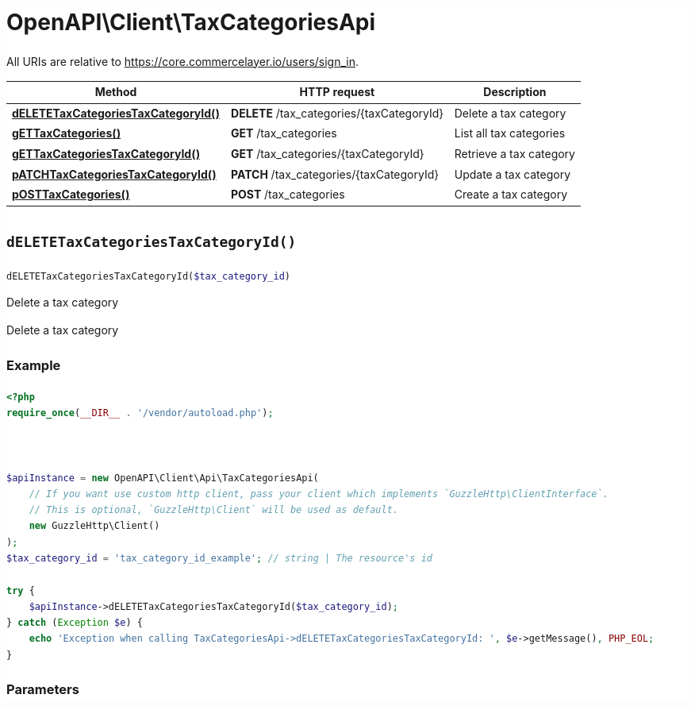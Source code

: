 # OpenAPI\Client\TaxCategoriesApi

All URIs are relative to https://core.commercelayer.io/users/sign_in.

Method | HTTP request | Description
------------- | ------------- | -------------
[**dELETETaxCategoriesTaxCategoryId()**](TaxCategoriesApi.md#dELETETaxCategoriesTaxCategoryId) | **DELETE** /tax_categories/{taxCategoryId} | Delete a tax category
[**gETTaxCategories()**](TaxCategoriesApi.md#gETTaxCategories) | **GET** /tax_categories | List all tax categories
[**gETTaxCategoriesTaxCategoryId()**](TaxCategoriesApi.md#gETTaxCategoriesTaxCategoryId) | **GET** /tax_categories/{taxCategoryId} | Retrieve a tax category
[**pATCHTaxCategoriesTaxCategoryId()**](TaxCategoriesApi.md#pATCHTaxCategoriesTaxCategoryId) | **PATCH** /tax_categories/{taxCategoryId} | Update a tax category
[**pOSTTaxCategories()**](TaxCategoriesApi.md#pOSTTaxCategories) | **POST** /tax_categories | Create a tax category


## `dELETETaxCategoriesTaxCategoryId()`

```php
dELETETaxCategoriesTaxCategoryId($tax_category_id)
```

Delete a tax category

Delete a tax category

### Example

```php
<?php
require_once(__DIR__ . '/vendor/autoload.php');



$apiInstance = new OpenAPI\Client\Api\TaxCategoriesApi(
    // If you want use custom http client, pass your client which implements `GuzzleHttp\ClientInterface`.
    // This is optional, `GuzzleHttp\Client` will be used as default.
    new GuzzleHttp\Client()
);
$tax_category_id = 'tax_category_id_example'; // string | The resource's id

try {
    $apiInstance->dELETETaxCategoriesTaxCategoryId($tax_category_id);
} catch (Exception $e) {
    echo 'Exception when calling TaxCategoriesApi->dELETETaxCategoriesTaxCategoryId: ', $e->getMessage(), PHP_EOL;
}
```

### Parameters
